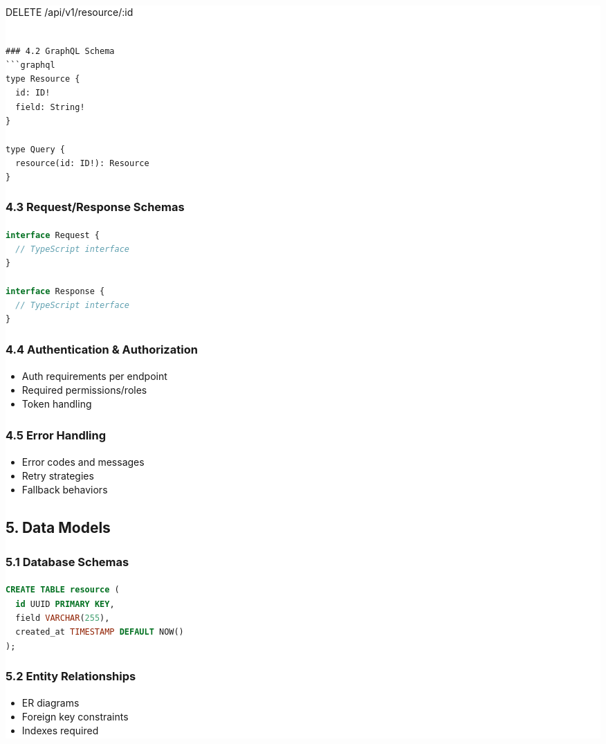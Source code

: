 DELETE /api/v1/resource/:id
```

### 4.2 GraphQL Schema
```graphql
type Resource {
  id: ID!
  field: String!
}

type Query {
  resource(id: ID!): Resource
}
```

### 4.3 Request/Response Schemas
```typescript
interface Request {
  // TypeScript interface
}

interface Response {
  // TypeScript interface
}
```

### 4.4 Authentication & Authorization
- Auth requirements per endpoint
- Required permissions/roles
- Token handling

### 4.5 Error Handling
- Error codes and messages
- Retry strategies
- Fallback behaviors

## 5. Data Models

### 5.1 Database Schemas
```sql
CREATE TABLE resource (
  id UUID PRIMARY KEY,
  field VARCHAR(255),
  created_at TIMESTAMP DEFAULT NOW()
);
```

### 5.2 Entity Relationships
- ER diagrams
- Foreign key constraints
- Indexes required
